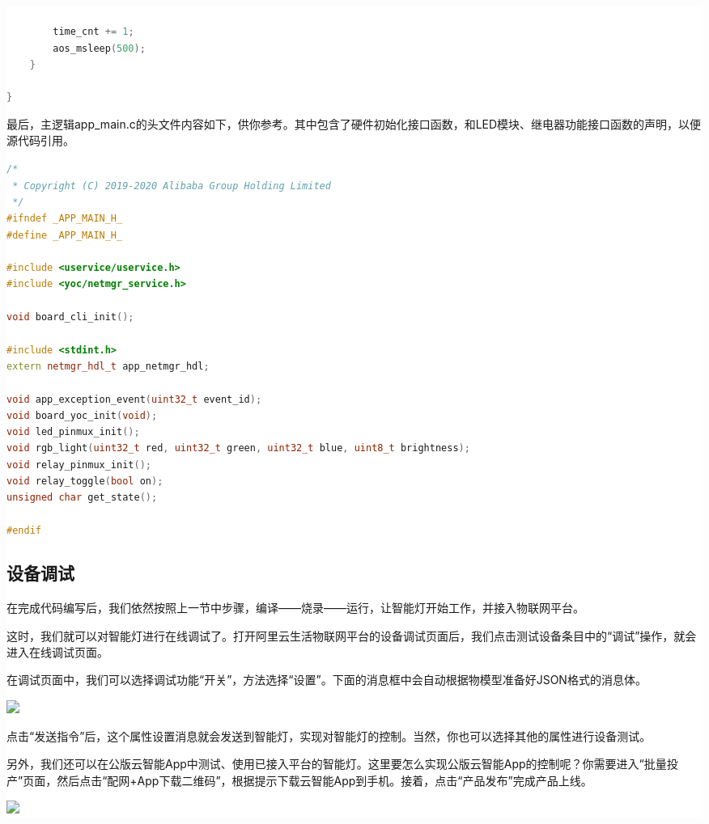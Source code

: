 ```c++
		
		time_cnt += 1;
		aos_msleep(500);
	}
 
}

```

最后，主逻辑app\_main.c的头文件内容如下，供你参考。其中包含了硬件初始化接口函数，和LED模块、继电器功能接口函数的声明，以便源代码引用。

```c++
/*
 * Copyright (C) 2019-2020 Alibaba Group Holding Limited
 */
#ifndef _APP_MAIN_H_
#define _APP_MAIN_H_

#include <uservice/uservice.h>
#include <yoc/netmgr_service.h>

void board_cli_init();

#include <stdint.h>
extern netmgr_hdl_t app_netmgr_hdl;

void app_exception_event(uint32_t event_id);
void board_yoc_init(void);
void led_pinmux_init();
void rgb_light(uint32_t red, uint32_t green, uint32_t blue, uint8_t brightness);
void relay_pinmux_init();
void relay_toggle(bool on);
unsigned char get_state();

#endif
```

## 设备调试

在完成代码编写后，我们依然按照上一节中步骤，编译——烧录——运行，让智能灯开始工作，并接入物联网平台。

这时，我们就可以对智能灯进行在线调试了。打开阿里云生活物联网平台的设备调试页面后，我们点击测试设备条目中的“调试”操作，就会进入在线调试页面。

在调试页面中，我们可以选择调试功能“开关”，方法选择“设置”。下面的消息框中会自动根据物模型准备好JSON格式的消息体。

![](https://static001.geekbang.org/resource/image/df/7d/df6yy6b7f1d09657cda991e58d1b507d.png?wh=1076x1300)

点击“发送指令”后，这个属性设置消息就会发送到智能灯，实现对智能灯的控制。当然，你也可以选择其他的属性进行设备测试。

另外，我们还可以在公版云智能App中测试、使用已接入平台的智能灯。这里要怎么实现公版云智能App的控制呢？你需要进入“批量投产”页面，然后点击“配网+App下载二维码”，根据提示下载云智能App到手机。接着，点击“产品发布”完成产品上线。

![](https://static001.geekbang.org/resource/image/39/49/395747e61c1ebf089810764b9b2bdd49.png?wh=2036x1154)
